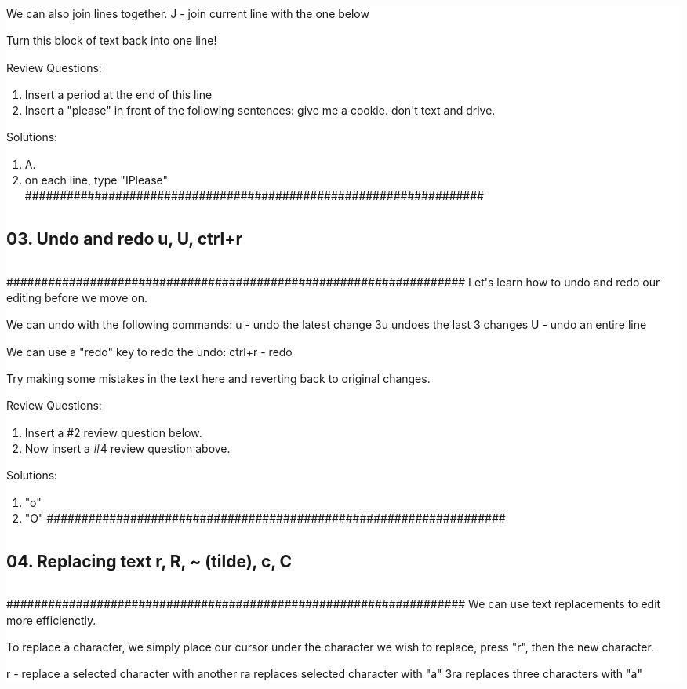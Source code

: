 We can also join lines together.
J - join current line with the one below

Turn this 
block of text 
back into one line!

Review Questions:
1) Insert a period at the end of this line
2) Insert a "please" in front of the following sentences:
  give me a cookie.
  don't text and drive.
 



Solutions:
1) A.
2) on each line, type "IPlease"  
##################################################################
##	03. Undo and redo u, U, ctrl+r
##
##################################################################
Let's learn how to undo and redo our editing before we move on. 

We can undo with the following commands: 
u - undo the latest change
    3u undoes the last 3 changes
U - undo an entire line

We can use a "redo" key to redo the undo:
ctrl+r - redo

Try making some mistakes in the text here and reverting back to original changes.

Review Questions:
1) Insert a #2 review question below. 
4) Now insert a #4 review question above. 





Solutions:
1) "o"
2) "O"
##################################################################
##	04. Replacing text r, R, ~ (tilde), c, C
##
##################################################################
We can use text replacements to edit more efficienctly.

To replace a character, we simply place our cursor under the character we wish to replace, press "r", then the new character.

r - replace a selected character with another
    ra replaces selected character with "a"
    3ra replaces three characters with "a"
